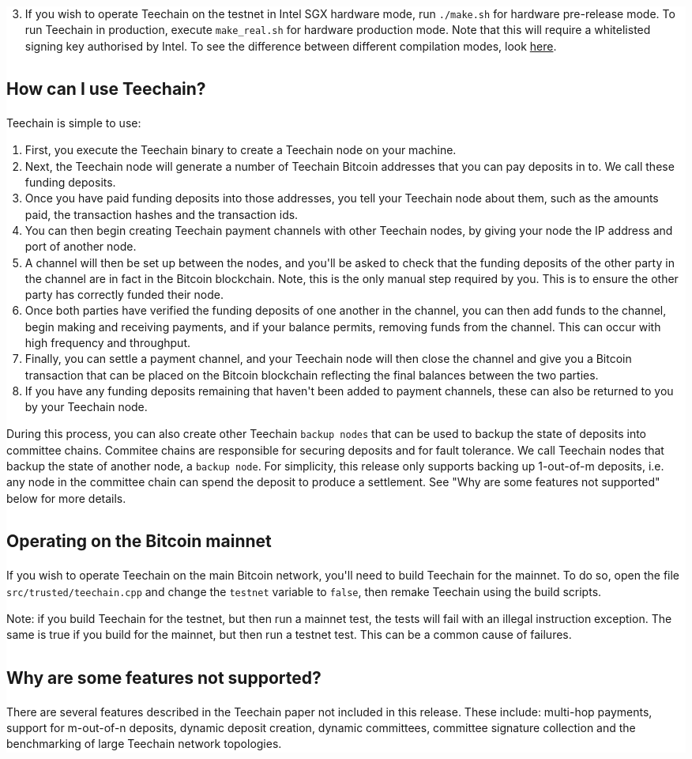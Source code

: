 3. If you wish to operate Teechain on the testnet in Intel SGX hardware mode, run ``./make.sh`` for hardware pre-release mode. To run Teechain in production, execute ``make_real.sh`` for hardware production mode. Note that this will require a whitelisted signing key authorised by Intel. To see the difference between different compilation modes, look [here](https://software.intel.com/en-us/blogs/2016/01/07/intel-sgx-debug-production-prelease-whats-the-difference).


## How can I use Teechain?

Teechain is simple to use:

1. First, you execute the Teechain binary to create a Teechain node on your machine.
2. Next, the Teechain node will generate a number of Teechain Bitcoin addresses that you can pay deposits in to. We call these funding deposits.
3. Once you have paid funding deposits into those addresses, you tell your Teechain node about them, such as the amounts paid, the transaction hashes and the transaction ids.
4. You can then begin creating Teechain payment channels with other Teechain nodes, by giving your node the IP address and port of another node.
5. A channel will then be set up between the nodes, and you'll be asked to check that the funding deposits of the other party in the channel are in fact in the Bitcoin blockchain. Note, this is the only manual step required by you. This is to ensure the other party has correctly funded their node.
6. Once both parties have verified the funding deposits of one another in the channel, you can then add funds to the channel, begin making and receiving payments, and if your balance permits, removing funds from the channel. This can occur with high frequency and throughput.
7. Finally, you can settle a payment channel, and your Teechain node will then close the channel and give you a Bitcoin transaction that can be placed on the Bitcoin blockchain reflecting the final balances between the two parties.
8. If you have any funding deposits remaining that haven't been added to payment channels, these can also be returned to you by your Teechain node.

During this process, you can also create other Teechain ``backup nodes`` that can be used to backup the state of deposits into committee chains. Commitee chains are responsible for securing deposits and for fault tolerance. We call Teechain nodes that backup the state of another node, a ``backup node``. For simplicity, this release only supports backing up 1-out-of-m deposits, i.e. any node in the committee chain can spend the deposit to produce a settlement. See "Why are some features not supported" below for more details.


## Operating on the Bitcoin mainnet

If you wish to operate Teechain on the main Bitcoin network, you'll need to build Teechain for the mainnet. To do so, open the file ``src/trusted/teechain.cpp`` and change the ``testnet`` variable to ``false``, then remake Teechain using the build scripts. 

Note: if you build Teechain for the testnet, but then run a mainnet test, the tests will fail with an illegal instruction exception. The same is true if you build for the mainnet, but then run a testnet test. This can be a common cause of failures.


## Why are some features not supported?

There are several features described in the Teechain paper not included in this release. These include: multi-hop payments, support for m-out-of-n deposits, dynamic deposit creation, dynamic committees, committee signature collection and the benchmarking of large Teechain network topologies.
